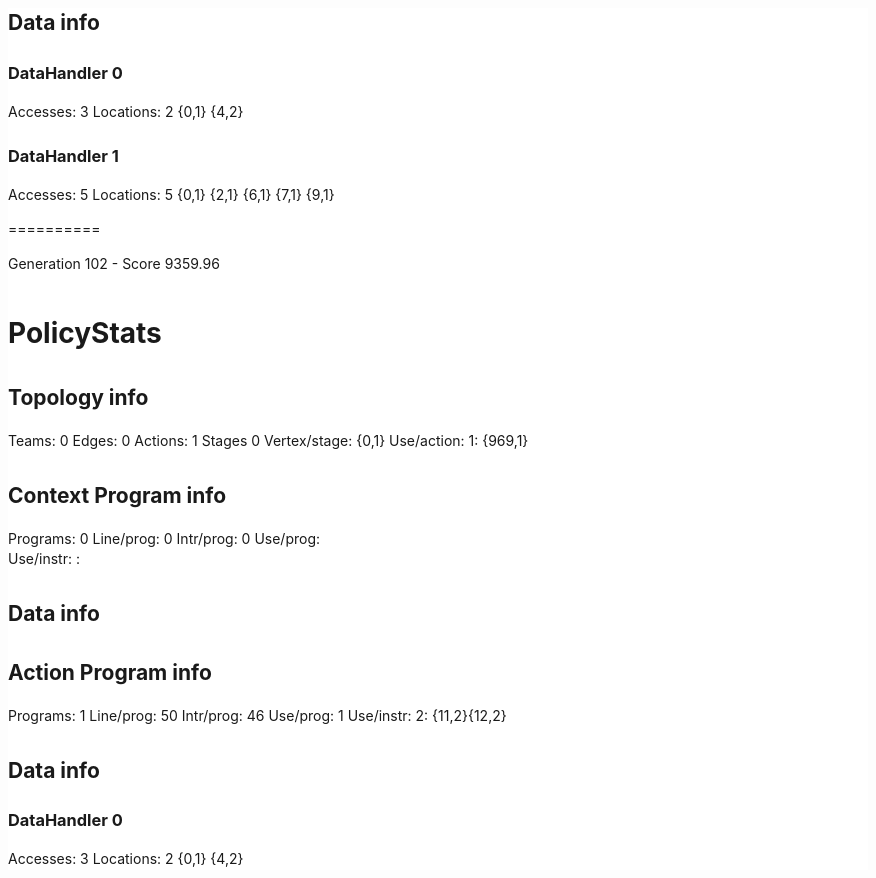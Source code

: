## Data info

### DataHandler 0
Accesses:	3
Locations:	2
{0,1} {4,2} 

### DataHandler 1
Accesses:	5
Locations:	5
{0,1} {2,1} {6,1} {7,1} {9,1} 



==========

Generation 102 - Score 9359.96

# PolicyStats
## Topology info
Teams:		0
Edges:		0
Actions:	1
Stages		0
Vertex/stage:	{0,1} 
Use/action:	1: {969,1} 

## Context Program info
Programs:	0
Line/prog:	0
Intr/prog:	0
Use/prog:	
Use/instr:	: 

## Data info



## Action Program info
Programs:	1
Line/prog:	50
Intr/prog:	46
Use/prog:	1
Use/instr:	2: {11,2}{12,2}

## Data info

### DataHandler 0
Accesses:	3
Locations:	2
{0,1} {4,2} 
